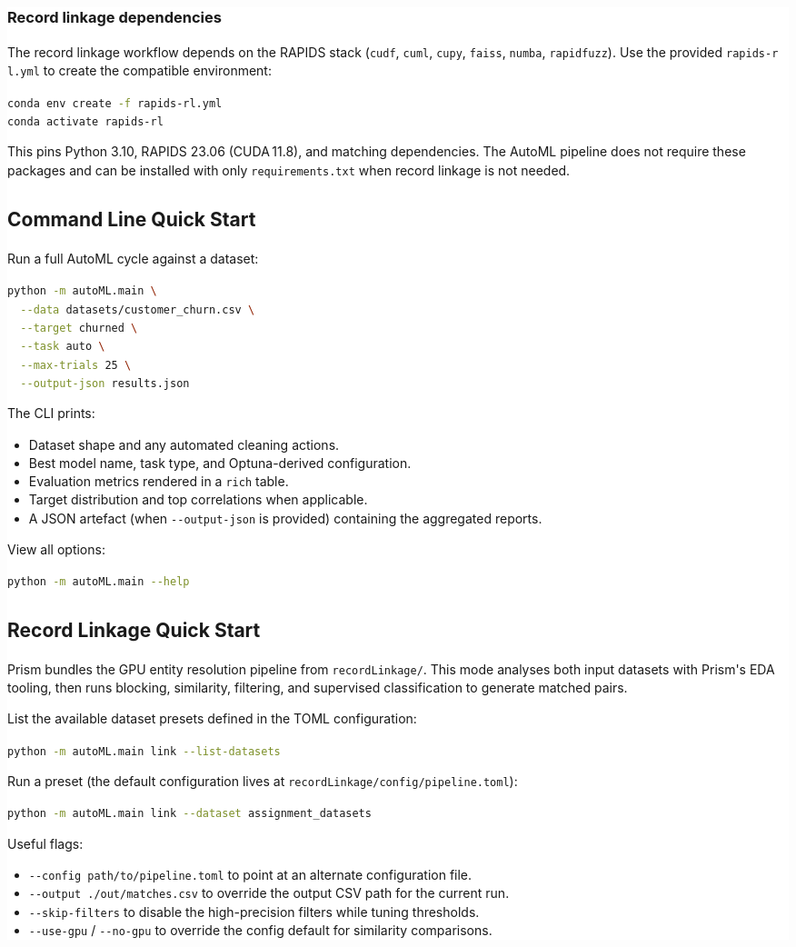 ### Record linkage dependencies
The record linkage workflow depends on the RAPIDS stack (`cudf`, `cuml`, `cupy`, `faiss`, `numba`, `rapidfuzz`). Use the provided `rapids-rl.yml` to create the compatible environment:

```bash
conda env create -f rapids-rl.yml
conda activate rapids-rl
```

This pins Python 3.10, RAPIDS 23.06 (CUDA 11.8), and matching dependencies. The AutoML pipeline does not require these packages and can be installed with only `requirements.txt` when record linkage is not needed.

## Command Line Quick Start
Run a full AutoML cycle against a dataset:

```bash
python -m autoML.main \
  --data datasets/customer_churn.csv \
  --target churned \
  --task auto \
  --max-trials 25 \
  --output-json results.json
```

The CLI prints:
- Dataset shape and any automated cleaning actions.
- Best model name, task type, and Optuna-derived configuration.
- Evaluation metrics rendered in a `rich` table.
- Target distribution and top correlations when applicable.
- A JSON artefact (when `--output-json` is provided) containing the aggregated reports.

View all options:

```bash
python -m autoML.main --help
```

## Record Linkage Quick Start
Prism bundles the GPU entity resolution pipeline from `recordLinkage/`. This mode analyses both input datasets with Prism's EDA tooling, then runs blocking, similarity, filtering, and supervised classification to generate matched pairs.

List the available dataset presets defined in the TOML configuration:

```bash
python -m autoML.main link --list-datasets
```

Run a preset (the default configuration lives at `recordLinkage/config/pipeline.toml`):

```bash
python -m autoML.main link --dataset assignment_datasets
```

Useful flags:
- `--config path/to/pipeline.toml` to point at an alternate configuration file.
- `--output ./out/matches.csv` to override the output CSV path for the current run.
- `--skip-filters` to disable the high-precision filters while tuning thresholds.
- `--use-gpu` / `--no-gpu` to override the config default for similarity comparisons.
